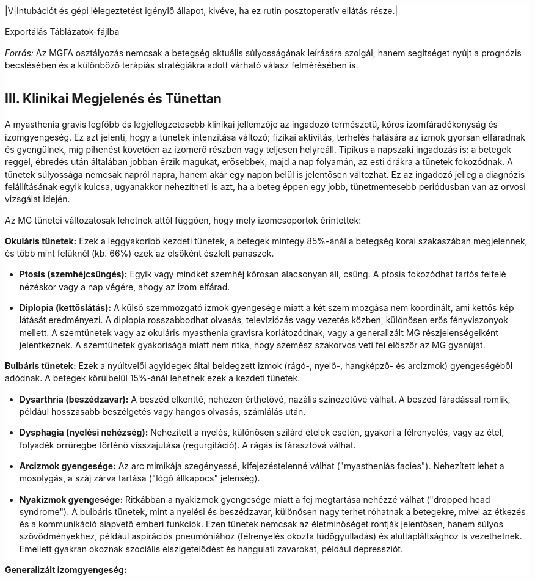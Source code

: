 |V|Intubációt és gépi lélegeztetést igénylő állapot, kivéve, ha ez rutin posztoperatív ellátás része.|

Exportálás Táblázatok-fájlba

_Forrás:_ Az MGFA osztályozás nemcsak a betegség aktuális súlyosságának leírására szolgál, hanem segítséget nyújt a prognózis becslésében és a különböző terápiás stratégiákra adott várható válasz felmérésében is.  

## III. Klinikai Megjelenés és Tünettan

A myasthenia gravis legfőbb és legjellegzetesebb klinikai jellemzője az ingadozó természetű, kóros izomfáradékonyság és izomgyengeség. Ez azt jelenti, hogy a tünetek intenzitása változó; fizikai aktivitás, terhelés hatására az izmok gyorsan elfáradnak és gyengülnek, míg pihenést követően az izomerő részben vagy teljesen helyreáll. Tipikus a napszaki ingadozás is: a betegek reggel, ébredés után általában jobban érzik magukat, erősebbek, majd a nap folyamán, az esti órákra a tünetek fokozódnak. A tünetek súlyossága nemcsak napról napra, hanem akár egy napon belül is jelentősen változhat. Ez az ingadozó jelleg a diagnózis felállításának egyik kulcsa, ugyanakkor nehezítheti is azt, ha a beteg éppen egy jobb, tünetmentesebb periódusban van az orvosi vizsgálat idején.  

Az MG tünetei változatosak lehetnek attól függően, hogy mely izomcsoportok érintettek:

**Okuláris tünetek:** Ezek a leggyakoribb kezdeti tünetek, a betegek mintegy 85%-ánál a betegség korai szakaszában megjelennek, és több mint felüknél (kb. 66%) ezek az elsőként észlelt panaszok.  

- **Ptosis (szemhéjcsüngés):** Egyik vagy mindkét szemhéj kórosan alacsonyan áll, csüng. A ptosis fokozódhat tartós felfelé nézéskor vagy a nap végére, ahogy az izom elfárad.  
    
- **Diplopia (kettőslátás):** A külső szemmozgató izmok gyengesége miatt a két szem mozgása nem koordinált, ami kettős kép látását eredményezi. A diplopia rosszabbodhat olvasás, televíziózás vagy vezetés közben, különösen erős fényviszonyok mellett. A szemtünetek vagy az okuláris myasthenia gravisra korlátozódnak, vagy a generalizált MG részjelenségeiként jelentkeznek. A szemtünetek gyakorisága miatt nem ritka, hogy szemész szakorvos veti fel először az MG gyanúját.  
    

**Bulbáris tünetek:** Ezek a nyúltvelői agyidegek által beidegzett izmok (rágó-, nyelő-, hangképző- és arcizmok) gyengeségéből adódnak. A betegek körülbelül 15%-ánál lehetnek ezek a kezdeti tünetek.  

- **Dysarthria (beszédzavar):** A beszéd elkentté, nehezen érthetővé, nazális színezetűvé válhat. A beszéd fáradással romlik, például hosszasabb beszélgetés vagy hangos olvasás, számlálás után.  
    
- **Dysphagia (nyelési nehézség):** Nehezített a nyelés, különösen szilárd ételek esetén, gyakori a félrenyelés, vagy az étel, folyadék orrüregbe történő visszajutása (regurgitáció). A rágás is fárasztóvá válhat.  
    
- **Arcizmok gyengesége:** Az arc mimikája szegényessé, kifejezéstelenné válhat ("myastheniás facies"). Nehezített lehet a mosolygás, a száj zárva tartása ("lógó állkapocs" jelenség).  
    
- **Nyakizmok gyengesége:** Ritkábban a nyakizmok gyengesége miatt a fej megtartása nehézzé válhat ("dropped head syndrome"). A bulbáris tünetek, mint a nyelési és beszédzavar, különösen nagy terhet róhatnak a betegekre, mivel az étkezés és a kommunikáció alapvető emberi funkciók. Ezen tünetek nemcsak az életminőséget rontják jelentősen, hanem súlyos szövődményekhez, például aspirációs pneumóniához (félrenyelés okozta tüdőgyulladás) és alultápláltsághoz is vezethetnek. Emellett gyakran okoznak szociális elszigetelődést és hangulati zavarokat, például depressziót.  
    

**Generalizált izomgyengeség:**
